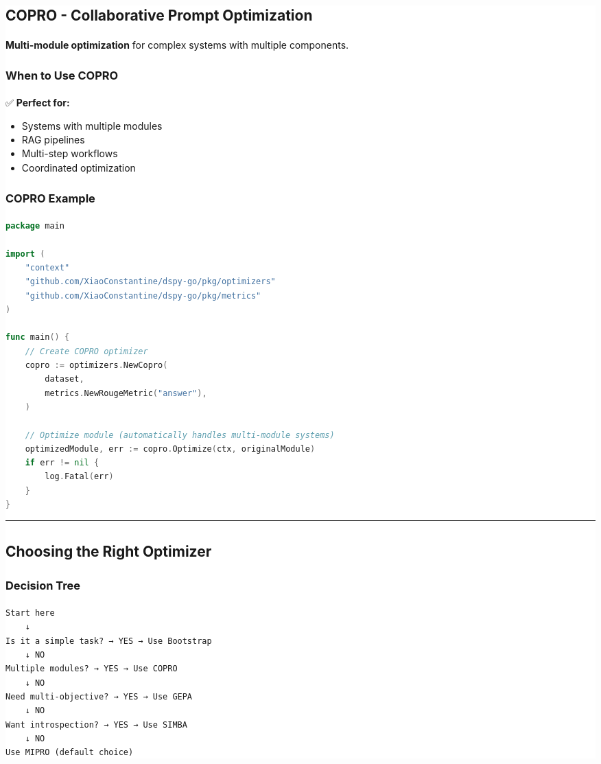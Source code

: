 
## COPRO - Collaborative Prompt Optimization

**Multi-module optimization** for complex systems with multiple components.

### When to Use COPRO

✅ **Perfect for:**
- Systems with multiple modules
- RAG pipelines
- Multi-step workflows
- Coordinated optimization

### COPRO Example

```go
package main

import (
    "context"
    "github.com/XiaoConstantine/dspy-go/pkg/optimizers"
    "github.com/XiaoConstantine/dspy-go/pkg/metrics"
)

func main() {
    // Create COPRO optimizer
    copro := optimizers.NewCopro(
        dataset,
        metrics.NewRougeMetric("answer"),
    )

    // Optimize module (automatically handles multi-module systems)
    optimizedModule, err := copro.Optimize(ctx, originalModule)
    if err != nil {
        log.Fatal(err)
    }
}
```

---

## Choosing the Right Optimizer

### Decision Tree

```
Start here
    ↓
Is it a simple task? → YES → Use Bootstrap
    ↓ NO
Multiple modules? → YES → Use COPRO
    ↓ NO
Need multi-objective? → YES → Use GEPA
    ↓ NO
Want introspection? → YES → Use SIMBA
    ↓ NO
Use MIPRO (default choice)
```
